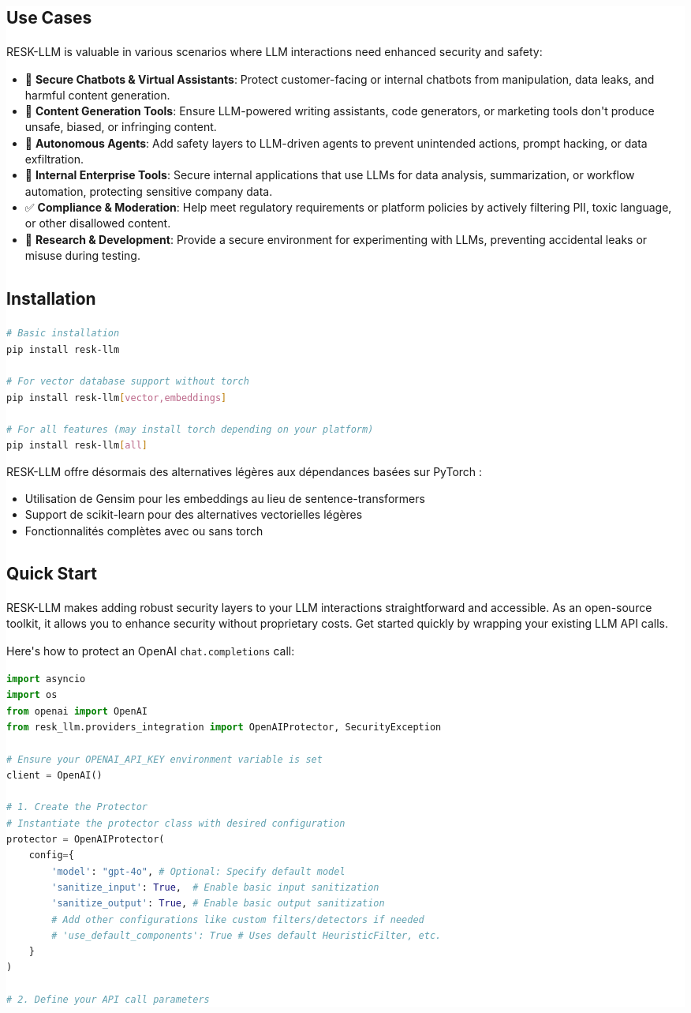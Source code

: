 ## Use Cases

RESK-LLM is valuable in various scenarios where LLM interactions need enhanced security and safety:

- 💬 **Secure Chatbots & Virtual Assistants**: Protect customer-facing or internal chatbots from manipulation, data leaks, and harmful content generation.
- 📝 **Content Generation Tools**: Ensure LLM-powered writing assistants, code generators, or marketing tools don't produce unsafe, biased, or infringing content.
- 🤖 **Autonomous Agents**: Add safety layers to LLM-driven agents to prevent unintended actions, prompt hacking, or data exfiltration.
- 🏢 **Internal Enterprise Tools**: Secure internal applications that use LLMs for data analysis, summarization, or workflow automation, protecting sensitive company data.
- ✅ **Compliance & Moderation**: Help meet regulatory requirements or platform policies by actively filtering PII, toxic language, or other disallowed content.
- 🔬 **Research & Development**: Provide a secure environment for experimenting with LLMs, preventing accidental leaks or misuse during testing.

## Installation

```bash
# Basic installation
pip install resk-llm

# For vector database support without torch
pip install resk-llm[vector,embeddings]

# For all features (may install torch depending on your platform)
pip install resk-llm[all]
```

RESK-LLM offre désormais des alternatives légères aux dépendances basées sur PyTorch :
- Utilisation de Gensim pour les embeddings au lieu de sentence-transformers
- Support de scikit-learn pour des alternatives vectorielles légères
- Fonctionnalités complètes avec ou sans torch

## Quick Start

RESK-LLM makes adding robust security layers to your LLM interactions straightforward and accessible. As an open-source toolkit, it allows you to enhance security without proprietary costs. Get started quickly by wrapping your existing LLM API calls.

Here's how to protect an OpenAI `chat.completions` call:

```python
import asyncio
import os
from openai import OpenAI
from resk_llm.providers_integration import OpenAIProtector, SecurityException

# Ensure your OPENAI_API_KEY environment variable is set
client = OpenAI()

# 1. Create the Protector
# Instantiate the protector class with desired configuration
protector = OpenAIProtector(
    config={
        'model': "gpt-4o", # Optional: Specify default model
        'sanitize_input': True,  # Enable basic input sanitization
        'sanitize_output': True, # Enable basic output sanitization
        # Add other configurations like custom filters/detectors if needed
        # 'use_default_components': True # Uses default HeuristicFilter, etc.
    }
)

# 2. Define your API call parameters
```